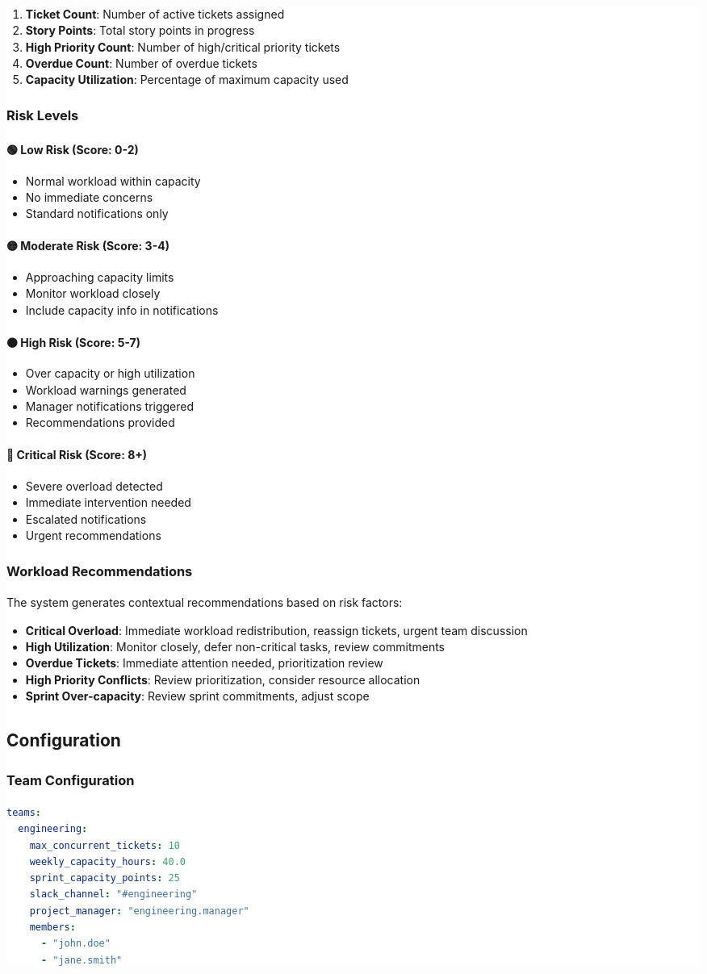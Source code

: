 1. **Ticket Count**: Number of active tickets assigned
2. **Story Points**: Total story points in progress
3. **High Priority Count**: Number of high/critical priority tickets
4. **Overdue Count**: Number of overdue tickets
5. **Capacity Utilization**: Percentage of maximum capacity used

### Risk Levels

#### 🟢 Low Risk (Score: 0-2)
- Normal workload within capacity
- No immediate concerns
- Standard notifications only

#### 🟡 Moderate Risk (Score: 3-4)
- Approaching capacity limits
- Monitor workload closely
- Include capacity info in notifications

#### 🟠 High Risk (Score: 5-7)
- Over capacity or high utilization
- Workload warnings generated
- Manager notifications triggered
- Recommendations provided

#### 🔴 Critical Risk (Score: 8+)
- Severe overload detected
- Immediate intervention needed
- Escalated notifications
- Urgent recommendations

### Workload Recommendations

The system generates contextual recommendations based on risk factors:

- **Critical Overload**: Immediate workload redistribution, reassign tickets, urgent team discussion
- **High Utilization**: Monitor closely, defer non-critical tasks, review commitments
- **Overdue Tickets**: Immediate attention needed, prioritization review
- **High Priority Conflicts**: Review prioritization, consider resource allocation
- **Sprint Over-capacity**: Review sprint commitments, adjust scope

## Configuration

### Team Configuration
```yaml
teams:
  engineering:
    max_concurrent_tickets: 10
    weekly_capacity_hours: 40.0
    sprint_capacity_points: 25
    slack_channel: "#engineering"
    project_manager: "engineering.manager"
    members:
      - "john.doe"
      - "jane.smith"
```
